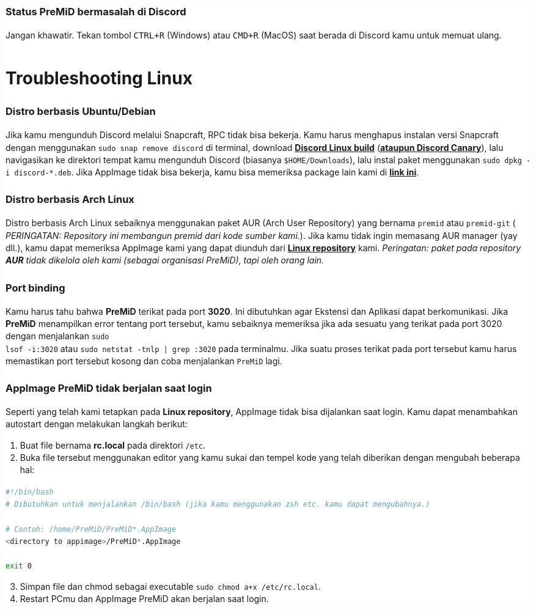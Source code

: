 ### Status PreMiD bermasalah di Discord
Jangan khawatir. Tekan tombol <kbd>CTRL+R</kbd> (Windows) atau <kbd>CMD+R</kbd> (MacOS) saat berada di Discord kamu untuk memuat ulang.

<a name="linux"></a>

# Troubleshooting Linux
### Distro berbasis Ubuntu/Debian
Jika kamu mengunduh Discord melalui Snapcraft, RPC tidak bisa bekerja. Kamu harus menghapus instalan versi Snapcraft dengan menggunakan `sudo snap remove discord` di terminal, download **[Discord Linux build](https://discordapp.com/api/download?platform=linux)** (**[ataupun Discord Canary](https://discordapp.com/api/canary/download?platform=linux)**), lalu navigasikan ke direktori tempat kamu mengunduh Discord (biasanya `$HOME/Downloads`), lalu instal paket menggunakan `sudo dpkg -i discord-*.deb`. Jika AppImage tidak bisa bekerja, kamu bisa memeriksa package lain kami di **[link ini](https://packagecloud.io/premid/linux)**.

### Distro berbasis Arch Linux
Distro berbasis Arch Linux sebaiknya menggunakan paket AUR (Arch User Repository) yang bernama <code>premid</code> atau <code>premid-git</code> (<em x-id="3"> PERINGATAN: Repository ini membangun premid dari kode sumber kami.</em>). Jika kamu tidak ingin memasang AUR manager (yay dll.), kamu dapat memeriksa AppImage kami yang dapat diunduh dari <strong x-id="1"><a href="https://github.com/premid/linux/releases">Linux repository</a></strong> kami.
<em x-id="3">Peringatan: paket pada repository <strong x-id="1">AUR</strong> tidak dikelola oleh kami (sebagai organisasi PreMiD), tapi oleh orang lain.</em>

### Port binding
Kamu harus tahu bahwa <strong x-id="1">PreMiD</strong> terikat pada port <strong x-id="1">3020</strong>. Ini dibutuhkan agar Ekstensi dan Aplikasi dapat berkomunikasi. Jika <strong x-id="1">PreMiD</strong> menampilkan error tentang port tersebut, kamu sebaiknya memeriksa jika ada sesuatu yang terikat pada port 3020 dengan menjalankan <code>sudo lsof -i:3020</code> atau <code>sudo netstat -tnlp | grep :3020</code> pada terminalmu. Jika suatu proses terikat pada port tersebut kamu harus memastikan port tersebut kosong dan coba menjalankan <code>PreMiD</code> lagi.

### AppImage PreMiD tidak berjalan saat login
Seperti yang telah kami tetapkan pada **Linux repository**, AppImage tidak bisa dijalankan saat login. Kamu dapat menambahkan autostart dengan melakukan langkah berikut:
1. Buat file bernama <strong x-id="1">rc.local</strong> pada direktori <code>/etc</code>.
2. Buka file tersebut menggunakan editor yang kamu sukai dan tempel kode yang telah diberikan dengan mengubah beberapa hal:
```bash
#!/bin/bash
# Dibutuhkan untuk menjalankan /bin/bash (jika kamu menggunakan zsh etc. kamu dapat mengubahnya.)

# Contoh: /home/PreMiD/PreMiD*.AppImage
<directory to appimage>/PreMiD*.AppImage

exit 0
```
3. Simpan file dan chmod sebagai executable `sudo chmod a+x /etc/rc.local`.
4. Restart PCmu dan AppImage PreMiD akan berjalan saat login.

